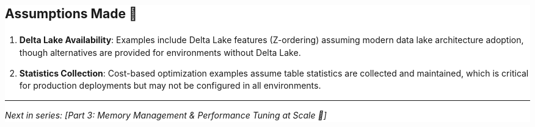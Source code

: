 ## Assumptions Made 📝

1. **Delta Lake Availability**: Examples include Delta Lake features (Z-ordering) assuming modern data lake architecture adoption, though alternatives are provided for environments without Delta Lake.

2. **Statistics Collection**: Cost-based optimization examples assume table statistics are collected and maintained, which is critical for production deployments but may not be configured in all environments.

---

*Next in series: [Part 3: Memory Management & Performance Tuning at Scale 💾]*
